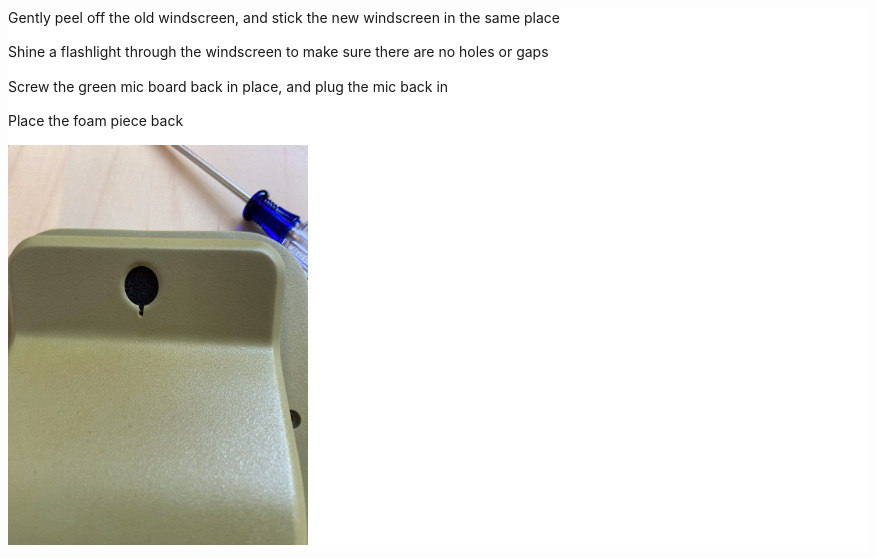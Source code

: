 Gently peel off the old windscreen, and stick the new windscreen in the same place

Shine a flashlight through the windscreen to make sure there are no holes or gaps

Screw the green mic board back in place, and plug the mic back in 

Place the foam piece back 


<img src="images/SensorPictures/foamInside.jpg" width="300px" >

